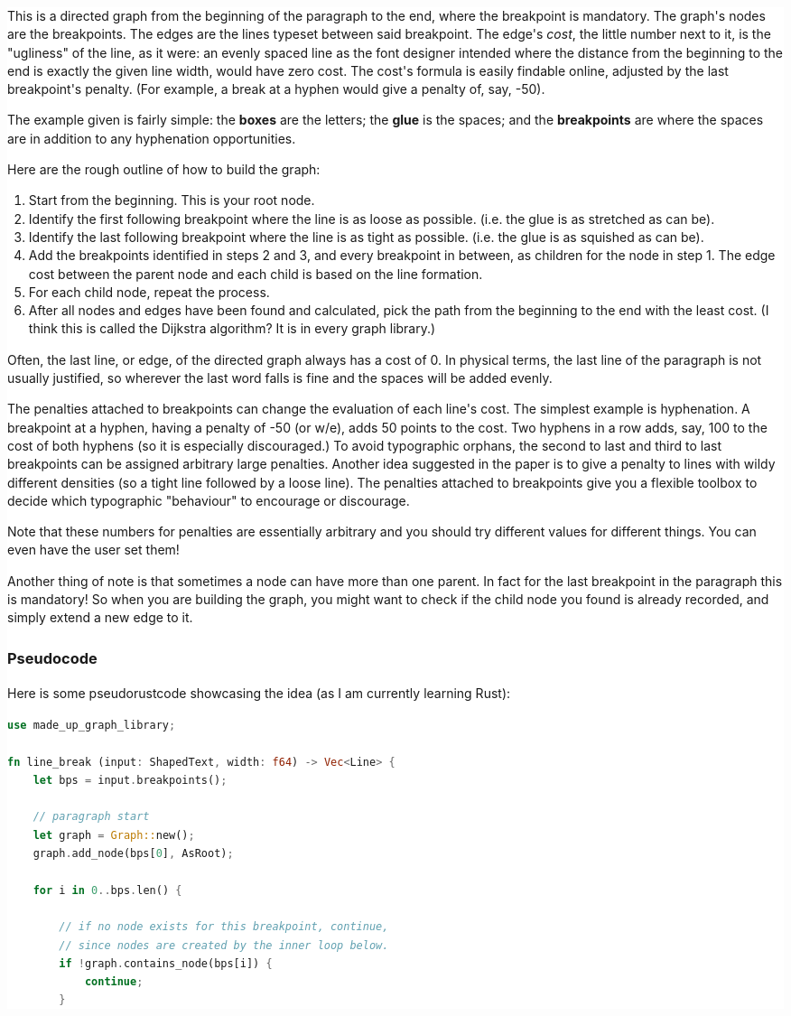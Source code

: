 This is a directed graph from the beginning of the paragraph to the end, where the breakpoint is mandatory. The graph's nodes are the breakpoints. The edges are the lines typeset between said breakpoint. The edge's *cost*, the little number next to it, is the "ugliness" of the line, as it were: an evenly spaced line as the font designer intended where the distance from the beginning to the end is exactly the given line width, would have zero cost. The cost's formula is easily findable online, adjusted by the last breakpoint's penalty. (For example, a break at a hyphen would give a penalty of, say, -50).

The example given is fairly simple: the **boxes** are the letters; the **glue** is the spaces; and the **breakpoints** are where the spaces are in addition to any hyphenation opportunities.

Here are the rough outline of how to build the graph:
1. Start from the beginning. This is your root node.
2. Identify the first following breakpoint where the line is as loose as possible. (i.e. the glue is as stretched as can be).
3. Identify the last following breakpoint where the line is as tight as possible. (i.e. the glue is as squished as can be).
4. Add the breakpoints identified in steps 2 and 3, and every breakpoint in between, as children for the node in step 1. The edge cost between the parent node and each child is based on the line formation.
5. For each child node, repeat the process.
6. After all nodes and edges have been found and calculated, pick the path from the beginning to the end with the least cost. (I think this is called the Dijkstra algorithm? It is in every graph library.)

Often, the last line, or edge, of the directed graph always has a cost of 0. In physical terms, the last line of the paragraph is not usually justified, so wherever the last word falls is fine and the spaces will be added evenly.

The penalties attached to breakpoints can change the evaluation of each line's cost. The simplest example is hyphenation. A breakpoint at a hyphen, having a penalty of -50 (or w/e), adds 50 points to the cost. Two hyphens in a row adds, say, 100 to the cost of both hyphens (so it is especially discouraged.) To avoid typographic orphans, the second to last and third to last breakpoints can be assigned arbitrary large penalties. Another idea suggested in the paper is to give a penalty to lines with wildy different densities (so a tight line followed by a loose line). The penalties attached to breakpoints give you a flexible toolbox to decide which typographic "behaviour" to encourage or discourage.

Note that these numbers for penalties are essentially arbitrary and you should try different values for different things. You can even have the user set them!

Another thing of note is that sometimes a node can have more than one parent. In fact for the last breakpoint in the paragraph this is mandatory! So when you are building the graph, you might want to check if the child node you found is already recorded, and simply extend a new edge to it.

### Pseudocode

Here is some pseudorustcode showcasing the idea (as I am currently learning Rust):

```rust
use made_up_graph_library;

fn line_break (input: ShapedText, width: f64) -> Vec<Line> {
    let bps = input.breakpoints();

    // paragraph start
    let graph = Graph::new();
    graph.add_node(bps[0], AsRoot);
    
    for i in 0..bps.len() {

        // if no node exists for this breakpoint, continue,
        // since nodes are created by the inner loop below.
        if !graph.contains_node(bps[i]) {
            continue;
        }

```